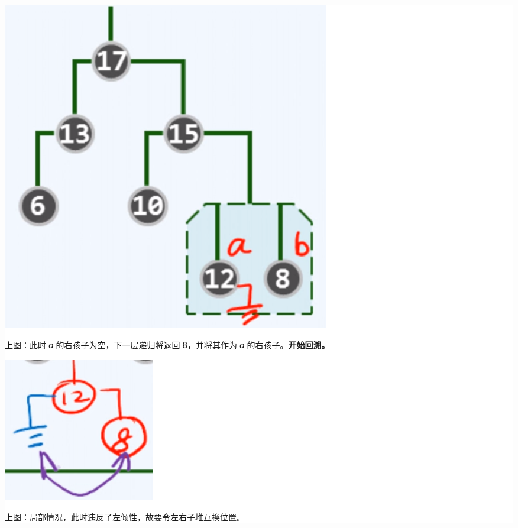 ![image-20220131101927170](images/堆/image-20220131101927170.png)

上图：此时 $a$ 的右孩子为空，下一层递归将返回 $8$，并将其作为 $a$ 的右孩子。**开始回溯。**

![image-20220131102003814](images/堆/image-20220131102003814.png)

上图：局部情况，此时违反了左倾性，故要令左右子堆互换位置。
